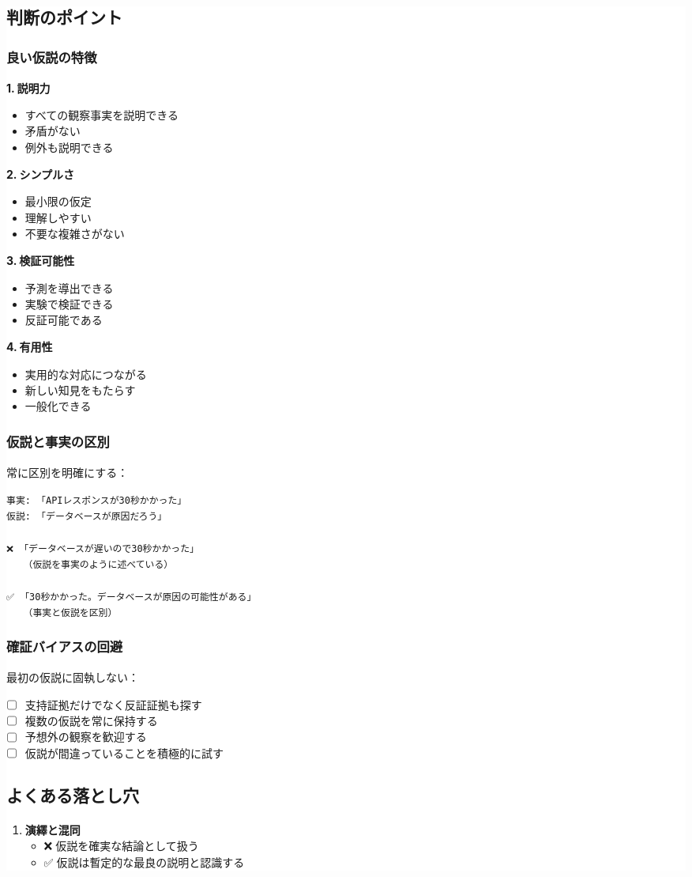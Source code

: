 ## 判断のポイント

### 良い仮説の特徴

**1. 説明力**
- すべての観察事実を説明できる
- 矛盾がない
- 例外も説明できる

**2. シンプルさ**
- 最小限の仮定
- 理解しやすい
- 不要な複雑さがない

**3. 検証可能性**
- 予測を導出できる
- 実験で検証できる
- 反証可能である

**4. 有用性**
- 実用的な対応につながる
- 新しい知見をもたらす
- 一般化できる

### 仮説と事実の区別

常に区別を明確にする：

```
事実: 「APIレスポンスが30秒かかった」
仮説: 「データベースが原因だろう」

❌ 「データベースが遅いので30秒かかった」
   （仮説を事実のように述べている）

✅ 「30秒かかった。データベースが原因の可能性がある」
   （事実と仮説を区別）
```

### 確証バイアスの回避

最初の仮説に固執しない：

- [ ] 支持証拠だけでなく反証証拠も探す
- [ ] 複数の仮説を常に保持する
- [ ] 予想外の観察を歓迎する
- [ ] 仮説が間違っていることを積極的に試す

## よくある落とし穴

1. **演繹と混同**
   - ❌ 仮説を確実な結論として扱う
   - ✅ 仮説は暫定的な最良の説明と認識する
